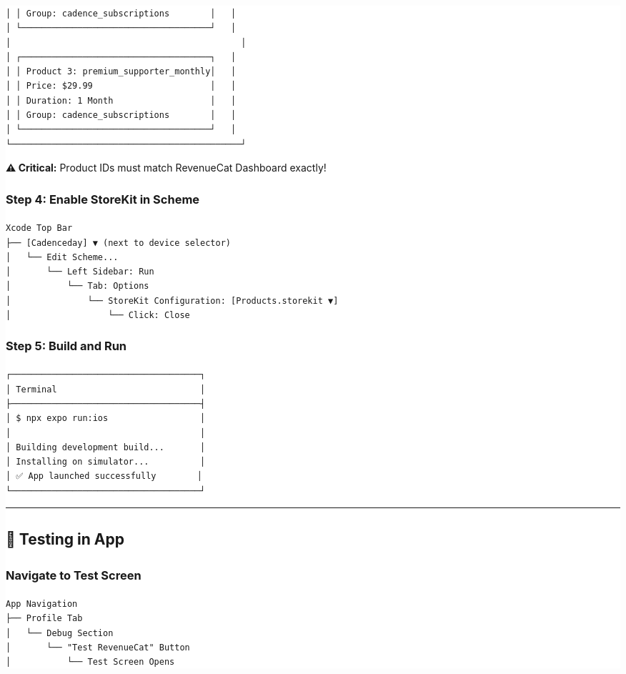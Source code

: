 ```
│ │ Group: cadence_subscriptions        │   │
│ └─────────────────────────────────────┘   │
│                                             │
│ ┌─────────────────────────────────────┐   │
│ │ Product 3: premium_supporter_monthly│   │
│ │ Price: $29.99                       │   │
│ │ Duration: 1 Month                   │   │
│ │ Group: cadence_subscriptions        │   │
│ └─────────────────────────────────────┘   │
└─────────────────────────────────────────────┘
```

**⚠️ Critical:** Product IDs must match RevenueCat Dashboard exactly!

### Step 4: Enable StoreKit in Scheme

```
Xcode Top Bar
├── [Cadenceday] ▼ (next to device selector)
│   └── Edit Scheme...
│       └── Left Sidebar: Run
│           └── Tab: Options
│               └── StoreKit Configuration: [Products.storekit ▼]
│                   └── Click: Close
```

### Step 5: Build and Run

```
┌─────────────────────────────────────┐
│ Terminal                            │
├─────────────────────────────────────┤
│ $ npx expo run:ios                  │
│                                     │
│ Building development build...       │
│ Installing on simulator...          │
│ ✅ App launched successfully        │
└─────────────────────────────────────┘
```

---

## 📱 Testing in App

### Navigate to Test Screen

```
App Navigation
├── Profile Tab
│   └── Debug Section
│       └── "Test RevenueCat" Button
│           └── Test Screen Opens
```
